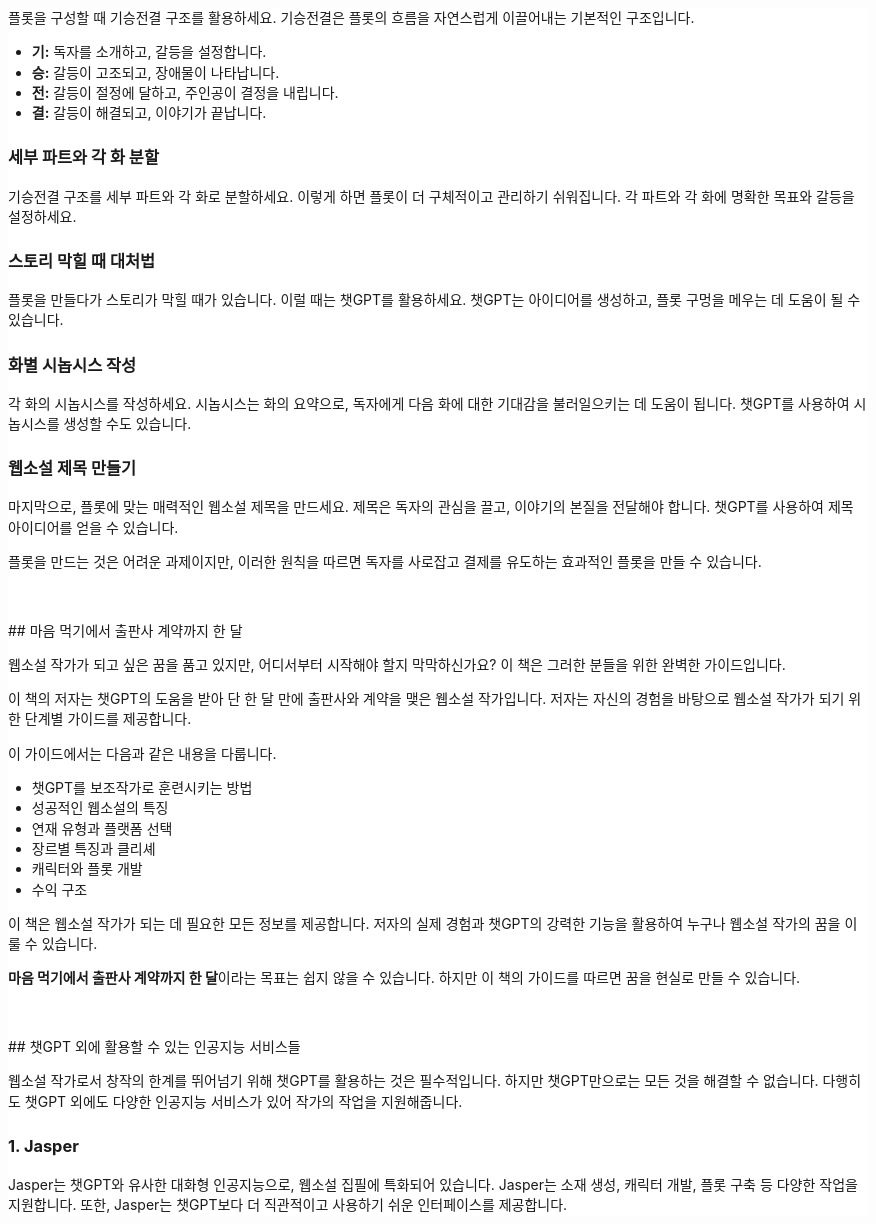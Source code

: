 플롯을 구성할 때 기승전결 구조를 활용하세요. 기승전결은 플롯의 흐름을 자연스럽게 이끌어내는 기본적인 구조입니다.

- **기:** 독자를 소개하고, 갈등을 설정합니다.
- **승:** 갈등이 고조되고, 장애물이 나타납니다.
- **전:** 갈등이 절정에 달하고, 주인공이 결정을 내립니다.
- **결:** 갈등이 해결되고, 이야기가 끝납니다.

### 세부 파트와 각 화 분할

기승전결 구조를 세부 파트와 각 화로 분할하세요. 이렇게 하면 플롯이 더 구체적이고 관리하기 쉬워집니다. 각 파트와 각 화에 명확한 목표와 갈등을 설정하세요.

### 스토리 막힐 때 대처법

플롯을 만들다가 스토리가 막힐 때가 있습니다. 이럴 때는 챗GPT를 활용하세요. 챗GPT는 아이디어를 생성하고, 플롯 구멍을 메우는 데 도움이 될 수 있습니다.

### 화별 시놉시스 작성

각 화의 시놉시스를 작성하세요. 시놉시스는 화의 요약으로, 독자에게 다음 화에 대한 기대감을 불러일으키는 데 도움이 됩니다. 챗GPT를 사용하여 시놉시스를 생성할 수도 있습니다.

### 웹소설 제목 만들기

마지막으로, 플롯에 맞는 매력적인 웹소설 제목을 만드세요. 제목은 독자의 관심을 끌고, 이야기의 본질을 전달해야 합니다. 챗GPT를 사용하여 제목 아이디어를 얻을 수 있습니다.

플롯을 만드는 것은 어려운 과제이지만, 이러한 원칙을 따르면 독자를 사로잡고 결제를 유도하는 효과적인 플롯을 만들 수 있습니다.

<p>&nbsp;</p>
## 마음 먹기에서 출판사 계약까지 한 달

웹소설 작가가 되고 싶은 꿈을 품고 있지만, 어디서부터 시작해야 할지 막막하신가요? 이 책은 그러한 분들을 위한 완벽한 가이드입니다.

이 책의 저자는 챗GPT의 도움을 받아 단 한 달 만에 출판사와 계약을 맺은 웹소설 작가입니다. 저자는 자신의 경험을 바탕으로 웹소설 작가가 되기 위한 단계별 가이드를 제공합니다.

이 가이드에서는 다음과 같은 내용을 다룹니다.

- 챗GPT를 보조작가로 훈련시키는 방법
- 성공적인 웹소설의 특징
- 연재 유형과 플랫폼 선택
- 장르별 특징과 클리셰
- 캐릭터와 플롯 개발
- 수익 구조

이 책은 웹소설 작가가 되는 데 필요한 모든 정보를 제공합니다. 저자의 실제 경험과 챗GPT의 강력한 기능을 활용하여 누구나 웹소설 작가의 꿈을 이룰 수 있습니다.

**마음 먹기에서 출판사 계약까지 한 달**이라는 목표는 쉽지 않을 수 있습니다. 하지만 이 책의 가이드를 따르면 꿈을 현실로 만들 수 있습니다.

<p>&nbsp;</p>
## 챗GPT 외에 활용할 수 있는 인공지능 서비스들

웹소설 작가로서 창작의 한계를 뛰어넘기 위해 챗GPT를 활용하는 것은 필수적입니다. 하지만 챗GPT만으로는 모든 것을 해결할 수 없습니다. 다행히도 챗GPT 외에도 다양한 인공지능 서비스가 있어 작가의 작업을 지원해줍니다.

### 1. Jasper

Jasper는 챗GPT와 유사한 대화형 인공지능으로, 웹소설 집필에 특화되어 있습니다. Jasper는 소재 생성, 캐릭터 개발, 플롯 구축 등 다양한 작업을 지원합니다. 또한, Jasper는 챗GPT보다 더 직관적이고 사용하기 쉬운 인터페이스를 제공합니다.
